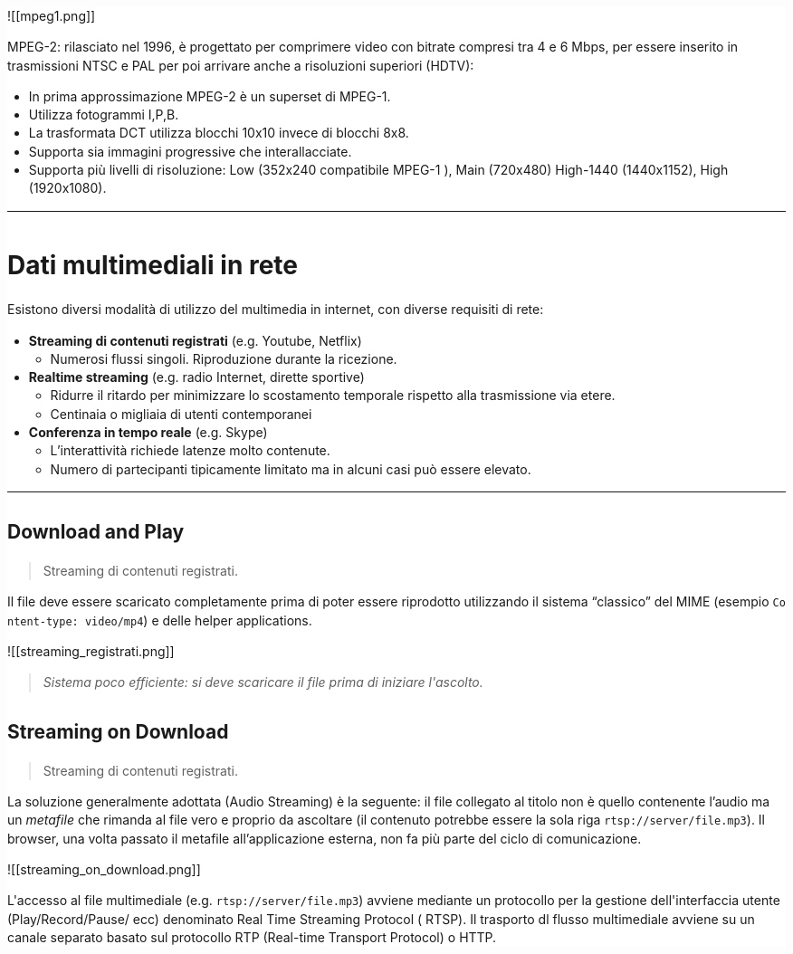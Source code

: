 ![[mpeg1.png]]

MPEG-2: rilasciato nel 1996, è progettato per comprimere video con bitrate compresi tra 4 e 6 Mbps, per essere inserito in trasmissioni NTSC e PAL per poi arrivare anche a risoluzioni superiori (HDTV):
- In prima approssimazione MPEG-2 è un superset di MPEG-1.
- Utilizza fotogrammi I,P,B.
- La trasformata DCT utilizza blocchi 10x10 invece di blocchi 8x8.
- Supporta sia immagini progressive che interallacciate.
- Supporta più livelli di risoluzione: Low (352x240 compatibile MPEG-1 ), Main (720x480) High-1440 (1440x1152), High (1920x1080).

---

# Dati multimediali in rete
Esistono diversi modalità di utilizzo del multimedia in internet, con diverse requisiti di rete: 
- **Streaming di contenuti registrati** (e.g. Youtube, Netflix)
	- Numerosi flussi singoli. Riproduzione durante la ricezione. 
- **Realtime streaming** (e.g. radio Internet, dirette sportive)
	- Ridurre il ritardo per minimizzare lo scostamento temporale rispetto alla trasmissione via etere.
	- Centinaia o migliaia di utenti contemporanei 
- **Conferenza in tempo reale** (e.g. Skype)
	- L’interattività richiede latenze molto contenute.
	- Numero di partecipanti tipicamente limitato ma in alcuni casi può essere elevato.

---

## Download and Play
> Streaming di contenuti registrati.

Il file deve essere scaricato completamente prima di poter essere riprodotto utilizzando il sistema “classico” del MIME (esempio `Content-type: video/mp4`) e delle helper applications.

![[streaming_registrati.png]]

>*Sistema poco efficiente: si deve scaricare il file prima di iniziare l'ascolto.*

## Streaming on Download
> Streaming di contenuti registrati.

La soluzione generalmente adottata (Audio Streaming) è la seguente: il file collegato al titolo non è quello contenente l’audio ma un *metafile* che rimanda al file vero e proprio da ascoltare (il contenuto potrebbe essere la sola riga `rtsp://server/file.mp3`).
Il browser, una volta passato il metafile all’applicazione esterna, non fa più parte del ciclo di comunicazione.

![[streaming_on_download.png]]

L'accesso al file multimediale (e.g. `rtsp://server/file.mp3`) avviene mediante un protocollo per la gestione dell'interfaccia utente (Play/Record/Pause/ ecc) denominato Real Time Streaming Protocol ( RTSP). Il trasporto dl flusso multimediale avviene su un canale separato basato sul protocollo RTP (Real-time Transport Protocol) o HTTP.
